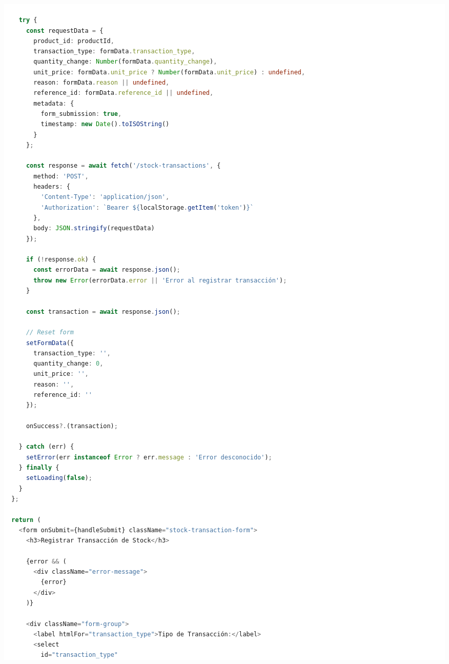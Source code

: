 ```typescript

    try {
      const requestData = {
        product_id: productId,
        transaction_type: formData.transaction_type,
        quantity_change: Number(formData.quantity_change),
        unit_price: formData.unit_price ? Number(formData.unit_price) : undefined,
        reason: formData.reason || undefined,
        reference_id: formData.reference_id || undefined,
        metadata: {
          form_submission: true,
          timestamp: new Date().toISOString()
        }
      };

      const response = await fetch('/stock-transactions', {
        method: 'POST',
        headers: {
          'Content-Type': 'application/json',
          'Authorization': `Bearer ${localStorage.getItem('token')}`
        },
        body: JSON.stringify(requestData)
      });

      if (!response.ok) {
        const errorData = await response.json();
        throw new Error(errorData.error || 'Error al registrar transacción');
      }

      const transaction = await response.json();
      
      // Reset form
      setFormData({
        transaction_type: '',
        quantity_change: 0,
        unit_price: '',
        reason: '',
        reference_id: ''
      });

      onSuccess?.(transaction);
      
    } catch (err) {
      setError(err instanceof Error ? err.message : 'Error desconocido');
    } finally {
      setLoading(false);
    }
  };

  return (
    <form onSubmit={handleSubmit} className="stock-transaction-form">
      <h3>Registrar Transacción de Stock</h3>
      
      {error && (
        <div className="error-message">
          {error}
        </div>
      )}

      <div className="form-group">
        <label htmlFor="transaction_type">Tipo de Transacción:</label>
        <select
          id="transaction_type"
```